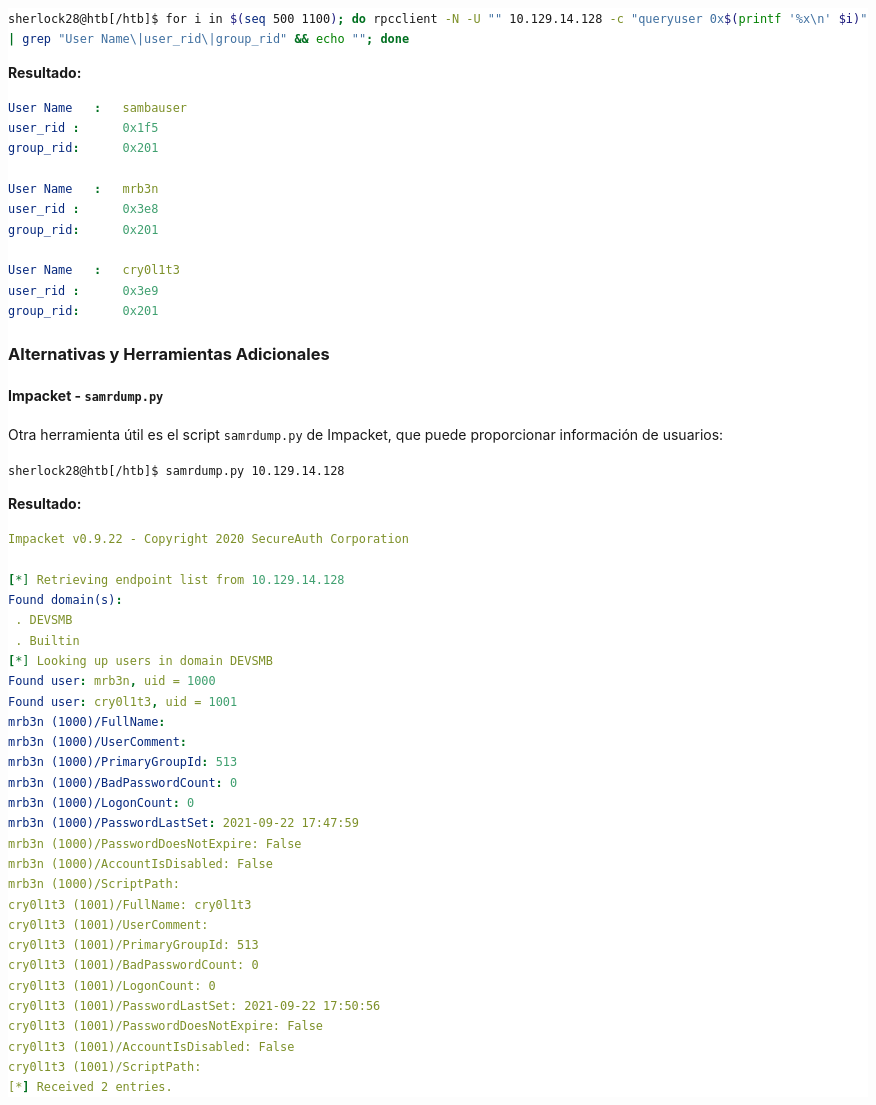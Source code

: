 ```bash
sherlock28@htb[/htb]$ for i in $(seq 500 1100); do rpcclient -N -U "" 10.129.14.128 -c "queryuser 0x$(printf '%x\n' $i)" | grep "User Name\|user_rid\|group_rid" && echo ""; done
```

**Resultado:**

```yaml
User Name   :   sambauser
user_rid :      0x1f5
group_rid:      0x201

User Name   :   mrb3n
user_rid :      0x3e8
group_rid:      0x201

User Name   :   cry0l1t3
user_rid :      0x3e9
group_rid:      0x201
```

### Alternativas y Herramientas Adicionales

#### **Impacket - `samrdump.py`**

Otra herramienta útil es el script `samrdump.py` de Impacket, que puede proporcionar información de usuarios:

```bash
sherlock28@htb[/htb]$ samrdump.py 10.129.14.128
```

**Resultado:**

```yaml
Impacket v0.9.22 - Copyright 2020 SecureAuth Corporation

[*] Retrieving endpoint list from 10.129.14.128
Found domain(s):
 . DEVSMB
 . Builtin
[*] Looking up users in domain DEVSMB
Found user: mrb3n, uid = 1000
Found user: cry0l1t3, uid = 1001
mrb3n (1000)/FullName: 
mrb3n (1000)/UserComment: 
mrb3n (1000)/PrimaryGroupId: 513
mrb3n (1000)/BadPasswordCount: 0
mrb3n (1000)/LogonCount: 0
mrb3n (1000)/PasswordLastSet: 2021-09-22 17:47:59
mrb3n (1000)/PasswordDoesNotExpire: False
mrb3n (1000)/AccountIsDisabled: False
mrb3n (1000)/ScriptPath: 
cry0l1t3 (1001)/FullName: cry0l1t3
cry0l1t3 (1001)/UserComment: 
cry0l1t3 (1001)/PrimaryGroupId: 513
cry0l1t3 (1001)/BadPasswordCount: 0
cry0l1t3 (1001)/LogonCount: 0
cry0l1t3 (1001)/PasswordLastSet: 2021-09-22 17:50:56
cry0l1t3 (1001)/PasswordDoesNotExpire: False
cry0l1t3 (1001)/AccountIsDisabled: False
cry0l1t3 (1001)/ScriptPath: 
[*] Received 2 entries.
```

